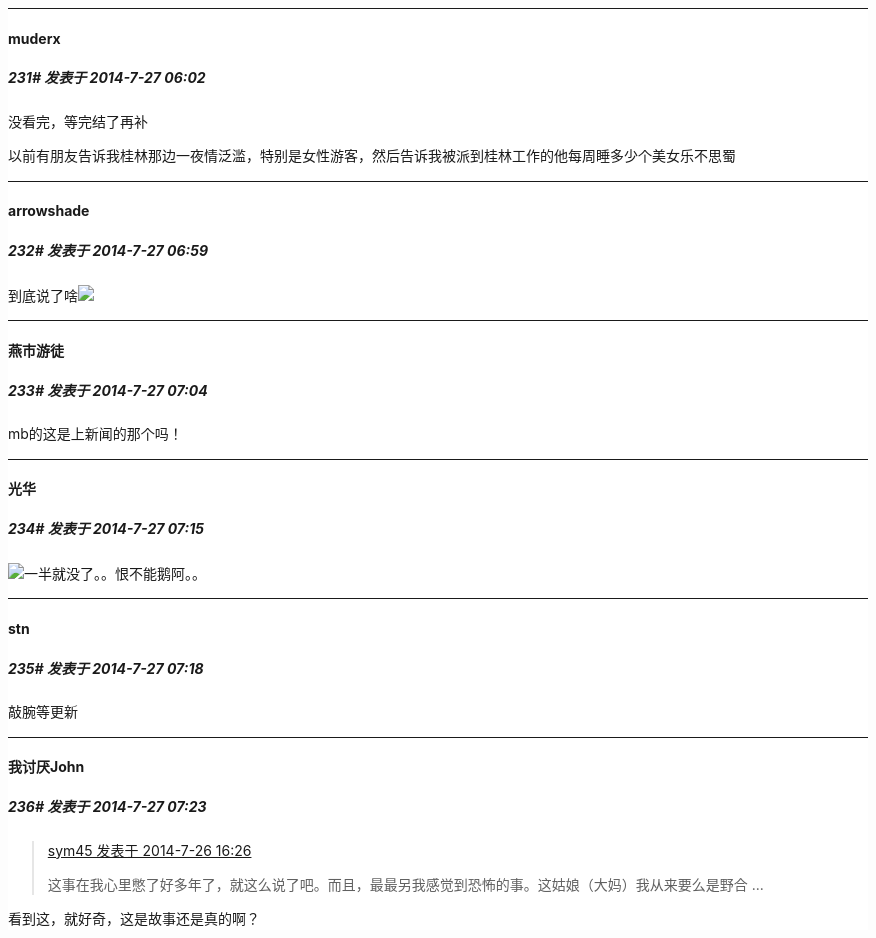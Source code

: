 -----

####  muderx  
##### 231#       发表于 2014-7-27 06:02


没看完，等完结了再补


以前有朋友告诉我桂林那边一夜情泛滥，特别是女性游客，然后告诉我被派到桂林工作的他每周睡多少个美女乐不思蜀


-----

####  arrowshade  
##### 232#       发表于 2014-7-27 06:59


到底说了啥<img src="https://static.saraba1st.com/image/smiley/face/149.gif" referrerpolicy="no-referrer">


-----

####  燕市游徒  
##### 233#       发表于 2014-7-27 07:04


mb的这是上新闻的那个吗！


-----

####  光华  
##### 234#       发表于 2014-7-27 07:15


<img src="https://static.saraba1st.com/image/smiley/face/01.gif" referrerpolicy="no-referrer">一半就没了。。恨不能鹅阿。。


-----

####  stn  
##### 235#       发表于 2014-7-27 07:18


敲腕等更新


-----

####  我讨厌John  
##### 236#       发表于 2014-7-27 07:23


<blockquote><a href="httphttps://bbs.saraba1st.com/2b/forum.php?mod=redirect&amp;goto=findpost&amp;pid=26199039&amp;ptid=1044981" target="_blank">sym45 发表于 2014-7-26 16:26</a>

这事在我心里憋了好多年了，就这么说了吧。而且，最最另我感觉到恐怖的事。这姑娘（大妈）我从来要么是野合 ...</blockquote>
看到这，就好奇，这是故事还是真的啊？
